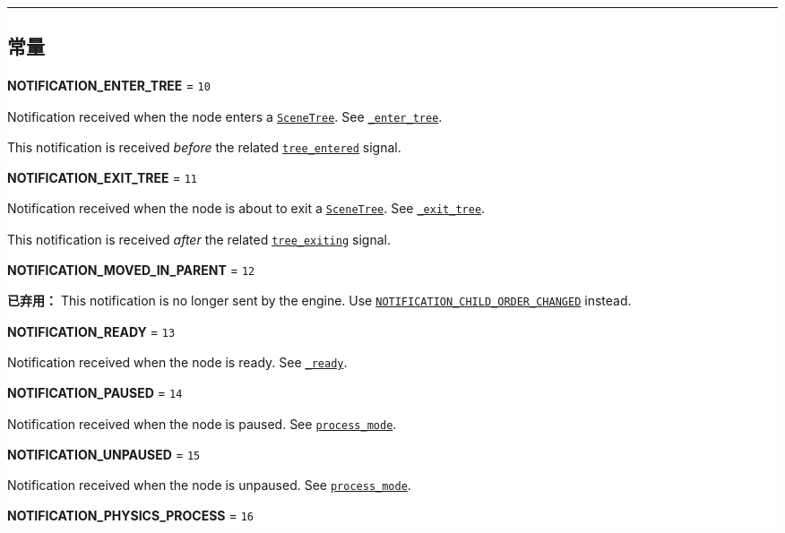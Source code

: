 

---

## 常量

<div id="_class_node_constant_notification_enter_tree"></div>

**NOTIFICATION_ENTER_TREE** = ``10`` <div id="class_node_constant_notification_enter_tree"></div>

Notification received when the node enters a [`SceneTree`](class_scenetree.md). See [`_enter_tree`](class_node.md#class_node_private_method__enter_tree).

This notification is received *before* the related [`tree_entered`](class_node.md#class_node_signal_tree_entered) signal.

<div id="_class_node_constant_notification_exit_tree"></div>

**NOTIFICATION_EXIT_TREE** = ``11`` <div id="class_node_constant_notification_exit_tree"></div>

Notification received when the node is about to exit a [`SceneTree`](class_scenetree.md). See [`_exit_tree`](class_node.md#class_node_private_method__exit_tree).

This notification is received *after* the related [`tree_exiting`](class_node.md#class_node_signal_tree_exiting) signal.

<div id="_class_node_constant_notification_moved_in_parent"></div>

**NOTIFICATION_MOVED_IN_PARENT** = ``12`` <div id="class_node_constant_notification_moved_in_parent"></div>

**已弃用：** This notification is no longer sent by the engine. Use [`NOTIFICATION_CHILD_ORDER_CHANGED`](class_node.md#class_node_constant_notification_child_order_changed) instead.



<div id="_class_node_constant_notification_ready"></div>

**NOTIFICATION_READY** = ``13`` <div id="class_node_constant_notification_ready"></div>

Notification received when the node is ready. See [`_ready`](class_node.md#class_node_private_method__ready).

<div id="_class_node_constant_notification_paused"></div>

**NOTIFICATION_PAUSED** = ``14`` <div id="class_node_constant_notification_paused"></div>

Notification received when the node is paused. See [`process_mode`](class_node.md#class_node_property_process_mode).

<div id="_class_node_constant_notification_unpaused"></div>

**NOTIFICATION_UNPAUSED** = ``15`` <div id="class_node_constant_notification_unpaused"></div>

Notification received when the node is unpaused. See [`process_mode`](class_node.md#class_node_property_process_mode).

<div id="_class_node_constant_notification_physics_process"></div>

**NOTIFICATION_PHYSICS_PROCESS** = ``16`` <div id="class_node_constant_notification_physics_process"></div>
